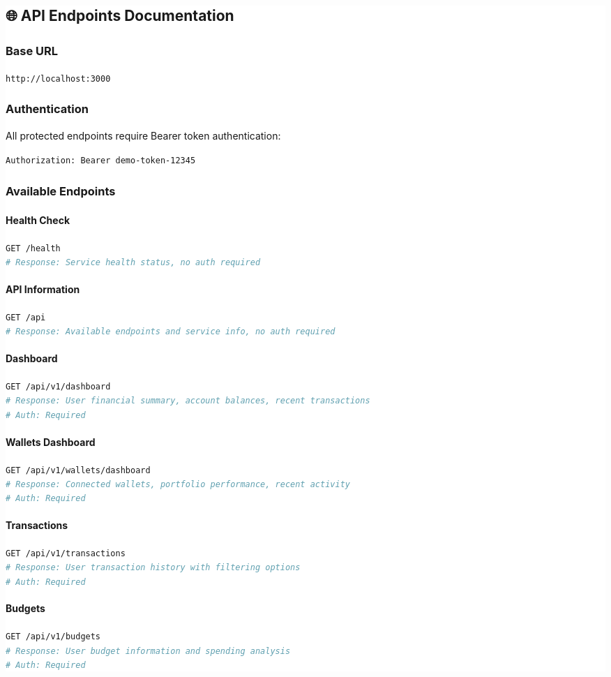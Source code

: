 ## 🌐 API Endpoints Documentation

### Base URL
```
http://localhost:3000
```

### Authentication
All protected endpoints require Bearer token authentication:
```bash
Authorization: Bearer demo-token-12345
```

### Available Endpoints

#### Health Check
```bash
GET /health
# Response: Service health status, no auth required
```

#### API Information
```bash  
GET /api
# Response: Available endpoints and service info, no auth required
```

#### Dashboard
```bash
GET /api/v1/dashboard
# Response: User financial summary, account balances, recent transactions
# Auth: Required
```

#### Wallets Dashboard  
```bash
GET /api/v1/wallets/dashboard
# Response: Connected wallets, portfolio performance, recent activity
# Auth: Required
```

#### Transactions
```bash
GET /api/v1/transactions
# Response: User transaction history with filtering options
# Auth: Required
```

#### Budgets
```bash
GET /api/v1/budgets  
# Response: User budget information and spending analysis
# Auth: Required
```
